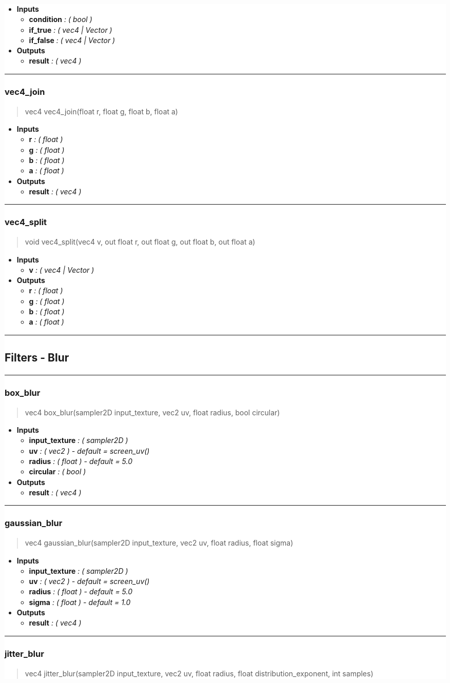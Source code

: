 - **Inputs**  
	- **condition** *: ( bool )*  
	- **if_true** *: ( vec4 | Vector )*  
	- **if_false** *: ( vec4 | Vector )*  
- **Outputs**  
	- **result** *: ( vec4 )*  
---
### **vec4_join**
>vec4 vec4_join(float r, float g, float b, float a)

- **Inputs**  
	- **r** *: ( float )*  
	- **g** *: ( float )*  
	- **b** *: ( float )*  
	- **a** *: ( float )*  
- **Outputs**  
	- **result** *: ( vec4 )*  
---
### **vec4_split**
>void vec4_split(vec4 v, out float r, out float g, out float b, out float a)

- **Inputs**  
	- **v** *: ( vec4 | Vector )*  
- **Outputs**  
	- **r** *: ( float )*  
	- **g** *: ( float )*  
	- **b** *: ( float )*  
	- **a** *: ( float )*  
---
## Filters - Blur
---
### **box_blur**
>vec4 box_blur(sampler2D input_texture, vec2 uv, float radius, bool circular)

- **Inputs**  
	- **input_texture** *: ( sampler2D )*  
	- **uv** *: ( vec2 ) - default = screen_uv()*  
	- **radius** *: ( float ) - default = 5.0*  
	- **circular** *: ( bool )*  
- **Outputs**  
	- **result** *: ( vec4 )*  
---
### **gaussian_blur**
>vec4 gaussian_blur(sampler2D input_texture, vec2 uv, float radius, float sigma)

- **Inputs**  
	- **input_texture** *: ( sampler2D )*  
	- **uv** *: ( vec2 ) - default = screen_uv()*  
	- **radius** *: ( float ) - default = 5.0*  
	- **sigma** *: ( float ) - default = 1.0*  
- **Outputs**  
	- **result** *: ( vec4 )*  
---
### **jitter_blur**
>vec4 jitter_blur(sampler2D input_texture, vec2 uv, float radius, float distribution_exponent, int samples)
